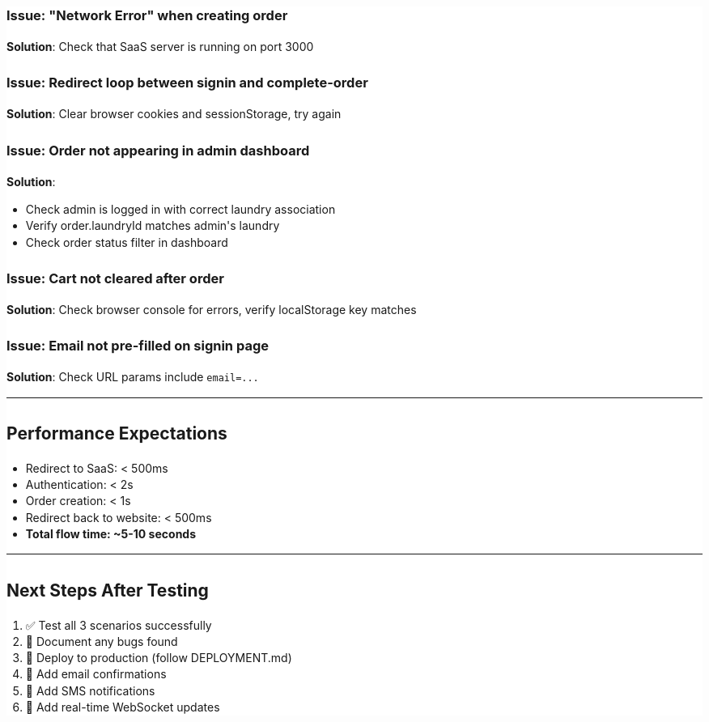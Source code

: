 ### Issue: "Network Error" when creating order
**Solution**: Check that SaaS server is running on port 3000

### Issue: Redirect loop between signin and complete-order
**Solution**: Clear browser cookies and sessionStorage, try again

### Issue: Order not appearing in admin dashboard
**Solution**: 
- Check admin is logged in with correct laundry association
- Verify order.laundryId matches admin's laundry
- Check order status filter in dashboard

### Issue: Cart not cleared after order
**Solution**: Check browser console for errors, verify localStorage key matches

### Issue: Email not pre-filled on signin page
**Solution**: Check URL params include `email=...`

---

## Performance Expectations

- Redirect to SaaS: < 500ms
- Authentication: < 2s
- Order creation: < 1s
- Redirect back to website: < 500ms
- **Total flow time: ~5-10 seconds**

---

## Next Steps After Testing

1. ✅ Test all 3 scenarios successfully
2. 📝 Document any bugs found
3. 🚀 Deploy to production (follow DEPLOYMENT.md)
4. 📧 Add email confirmations
5. 📱 Add SMS notifications
6. 🔔 Add real-time WebSocket updates
